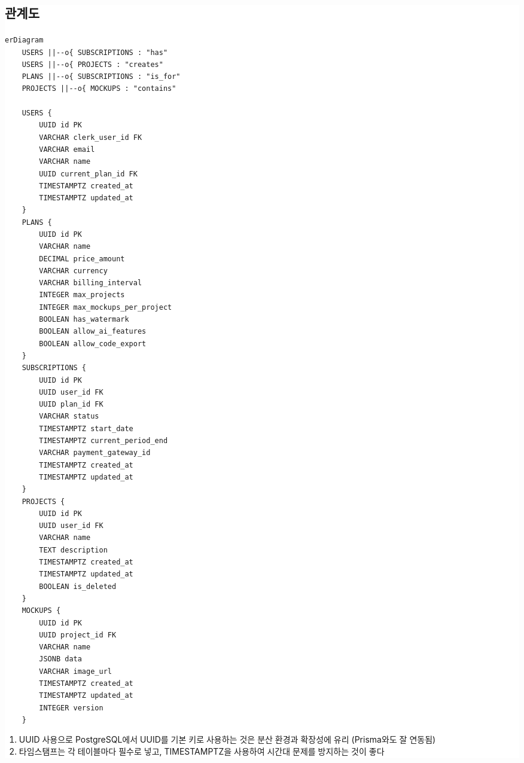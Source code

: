 ## 관계도

```mermaid
erDiagram
    USERS ||--o{ SUBSCRIPTIONS : "has"
    USERS ||--o{ PROJECTS : "creates"
    PLANS ||--o{ SUBSCRIPTIONS : "is_for"
    PROJECTS ||--o{ MOCKUPS : "contains"

    USERS {
        UUID id PK
        VARCHAR clerk_user_id FK
        VARCHAR email
        VARCHAR name
        UUID current_plan_id FK
        TIMESTAMPTZ created_at
        TIMESTAMPTZ updated_at
    }
    PLANS {
        UUID id PK
        VARCHAR name
        DECIMAL price_amount
        VARCHAR currency
        VARCHAR billing_interval
        INTEGER max_projects
        INTEGER max_mockups_per_project
        BOOLEAN has_watermark
        BOOLEAN allow_ai_features
        BOOLEAN allow_code_export
    }
    SUBSCRIPTIONS {
        UUID id PK
        UUID user_id FK
        UUID plan_id FK
        VARCHAR status
        TIMESTAMPTZ start_date
        TIMESTAMPTZ current_period_end
        VARCHAR payment_gateway_id
        TIMESTAMPTZ created_at
        TIMESTAMPTZ updated_at
    }
    PROJECTS {
        UUID id PK
        UUID user_id FK
        VARCHAR name
        TEXT description
        TIMESTAMPTZ created_at
        TIMESTAMPTZ updated_at
        BOOLEAN is_deleted
    }
    MOCKUPS {
        UUID id PK
        UUID project_id FK
        VARCHAR name
        JSONB data
        VARCHAR image_url
        TIMESTAMPTZ created_at
        TIMESTAMPTZ updated_at
        INTEGER version
    }
```
1. UUID 사용으로 PostgreSQL에서 UUID를 기본 키로 사용하는 것은 분산 환경과 확장성에 유리 (Prisma와도 잘 연동됨)
2. 타임스탬프는 각 테이블마다 필수로 넣고, TIMESTAMPTZ을 사용하여 시간대 문제를 방지하는 것이 좋다